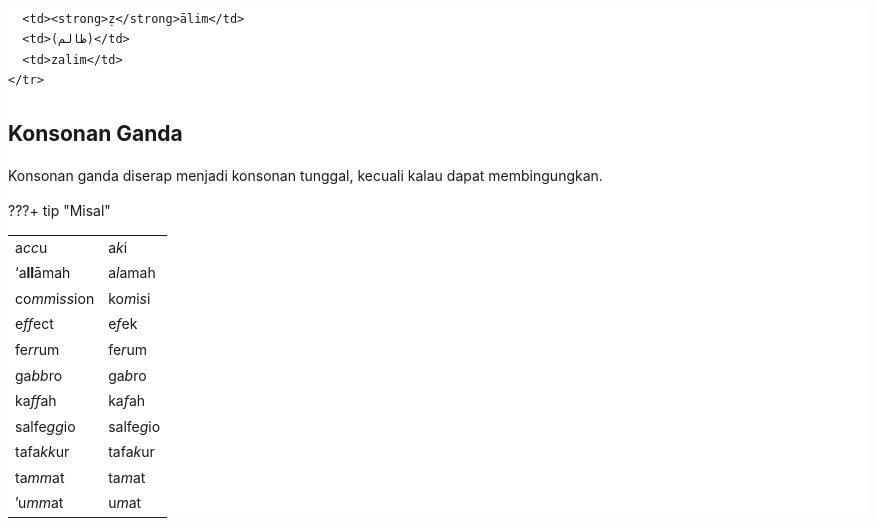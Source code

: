       <td><strong>ẓ</strong>ālim</td>
      <td>(ظالم)</td>
      <td>zalim</td>
    </tr>
</table>

## Konsonan Ganda

Konsonan ganda diserap menjadi konsonan tunggal, kecuali kalau dapat membingungkan.

???+ tip "Misal"
    <table>
    <tr>
      <td>a<em>cc</em>u</td>
      <td>a<em>k</em>i</td>
    </tr>
    <tr>
      <td>‘a<strong>ll</strong>āmah</td>
      <td>a<em>l</em>amah</td>
    </tr>
    <tr>
      <td>co<em>mm</em>i<em>ss</em>ion</td>
      <td>ko<em>m</em>i<em>s</em>i</td>
    </tr>
    <tr>
      <td>e<em>ff</em>ect</td>
      <td>e<em>f</em>ek</td>
    </tr>
    <tr>
      <td>fe<em>rr</em>um</td>
      <td>fe<em>r</em>um</td>
    </tr>
    <tr>
      <td>ga<em>bb</em>ro</td>
      <td>ga<em>b</em>ro</td>
    </tr>
    <tr>
      <td>ka<em>ff</em>ah</td>
      <td>ka<em>f</em>ah</td>
    </tr>
    <tr>
      <td>salfe<em>gg</em>io</td>
      <td>salfe<em>g</em>io</td>
    </tr>
    <tr>
      <td>tafa<em>kk</em>ur</td>
      <td>tafa<em>k</em>ur</td>
    </tr>
    <tr>
      <td>ta<em>mm</em>at</td>
      <td>ta<em>m</em>at</td>
    </tr>
    <tr>
      <td>ʼu<em>mm</em>at</td>
      <td>u<em>m</em>at</td>
    </tr>
    </table>
